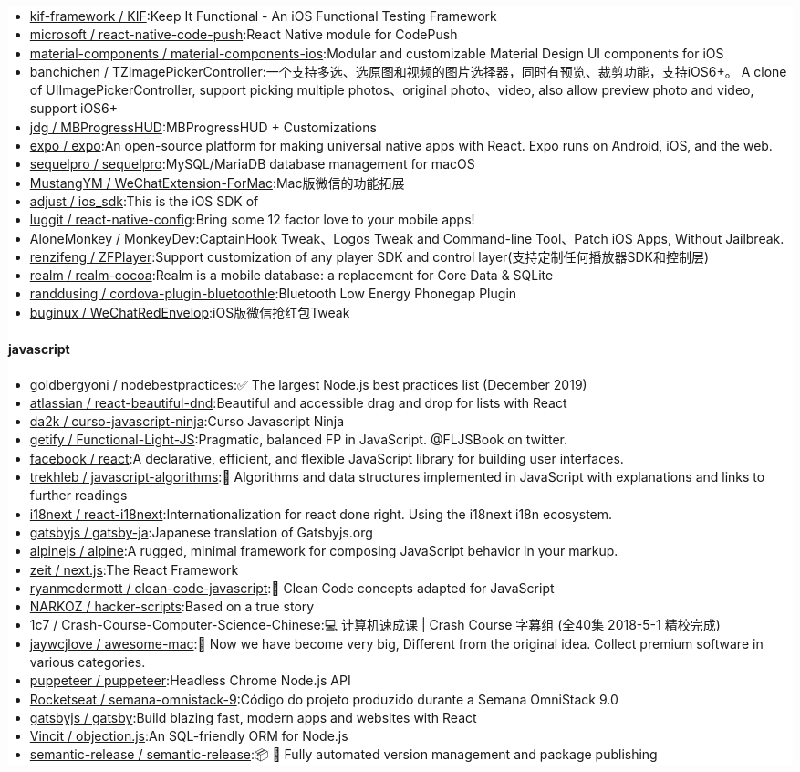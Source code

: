 * [kif-framework / KIF](https://github.com/kif-framework/KIF):Keep It Functional - An iOS Functional Testing Framework
* [microsoft / react-native-code-push](https://github.com/microsoft/react-native-code-push):React Native module for CodePush
* [material-components / material-components-ios](https://github.com/material-components/material-components-ios):Modular and customizable Material Design UI components for iOS
* [banchichen / TZImagePickerController](https://github.com/banchichen/TZImagePickerController):一个支持多选、选原图和视频的图片选择器，同时有预览、裁剪功能，支持iOS6+。 A clone of UIImagePickerController, support picking multiple photos、original photo、video, also allow preview photo and video, support iOS6+
* [jdg / MBProgressHUD](https://github.com/jdg/MBProgressHUD):MBProgressHUD + Customizations
* [expo / expo](https://github.com/expo/expo):An open-source platform for making universal native apps with React. Expo runs on Android, iOS, and the web.
* [sequelpro / sequelpro](https://github.com/sequelpro/sequelpro):MySQL/MariaDB database management for macOS
* [MustangYM / WeChatExtension-ForMac](https://github.com/MustangYM/WeChatExtension-ForMac):Mac版微信的功能拓展
* [adjust / ios_sdk](https://github.com/adjust/ios_sdk):This is the iOS SDK of
* [luggit / react-native-config](https://github.com/luggit/react-native-config):Bring some 12 factor love to your mobile apps!
* [AloneMonkey / MonkeyDev](https://github.com/AloneMonkey/MonkeyDev):CaptainHook Tweak、Logos Tweak and Command-line Tool、Patch iOS Apps, Without Jailbreak.
* [renzifeng / ZFPlayer](https://github.com/renzifeng/ZFPlayer):Support customization of any player SDK and control layer(支持定制任何播放器SDK和控制层)
* [realm / realm-cocoa](https://github.com/realm/realm-cocoa):Realm is a mobile database: a replacement for Core Data & SQLite
* [randdusing / cordova-plugin-bluetoothle](https://github.com/randdusing/cordova-plugin-bluetoothle):Bluetooth Low Energy Phonegap Plugin
* [buginux / WeChatRedEnvelop](https://github.com/buginux/WeChatRedEnvelop):iOS版微信抢红包Tweak

#### javascript
* [goldbergyoni / nodebestpractices](https://github.com/goldbergyoni/nodebestpractices):✅ The largest Node.js best practices list (December 2019)
* [atlassian / react-beautiful-dnd](https://github.com/atlassian/react-beautiful-dnd):Beautiful and accessible drag and drop for lists with React
* [da2k / curso-javascript-ninja](https://github.com/da2k/curso-javascript-ninja):Curso Javascript Ninja
* [getify / Functional-Light-JS](https://github.com/getify/Functional-Light-JS):Pragmatic, balanced FP in JavaScript. @FLJSBook on twitter.
* [facebook / react](https://github.com/facebook/react):A declarative, efficient, and flexible JavaScript library for building user interfaces.
* [trekhleb / javascript-algorithms](https://github.com/trekhleb/javascript-algorithms):📝 Algorithms and data structures implemented in JavaScript with explanations and links to further readings
* [i18next / react-i18next](https://github.com/i18next/react-i18next):Internationalization for react done right. Using the i18next i18n ecosystem.
* [gatsbyjs / gatsby-ja](https://github.com/gatsbyjs/gatsby-ja):Japanese translation of Gatsbyjs.org
* [alpinejs / alpine](https://github.com/alpinejs/alpine):A rugged, minimal framework for composing JavaScript behavior in your markup.
* [zeit / next.js](https://github.com/zeit/next.js):The React Framework
* [ryanmcdermott / clean-code-javascript](https://github.com/ryanmcdermott/clean-code-javascript):🛁 Clean Code concepts adapted for JavaScript
* [NARKOZ / hacker-scripts](https://github.com/NARKOZ/hacker-scripts):Based on a true story
* [1c7 / Crash-Course-Computer-Science-Chinese](https://github.com/1c7/Crash-Course-Computer-Science-Chinese):💻 计算机速成课 | Crash Course 字幕组 (全40集 2018-5-1 精校完成)
* [jaywcjlove / awesome-mac](https://github.com/jaywcjlove/awesome-mac): Now we have become very big, Different from the original idea. Collect premium software in various categories.
* [puppeteer / puppeteer](https://github.com/puppeteer/puppeteer):Headless Chrome Node.js API
* [Rocketseat / semana-omnistack-9](https://github.com/Rocketseat/semana-omnistack-9):Código do projeto produzido durante a Semana OmniStack 9.0
* [gatsbyjs / gatsby](https://github.com/gatsbyjs/gatsby):Build blazing fast, modern apps and websites with React
* [Vincit / objection.js](https://github.com/Vincit/objection.js):An SQL-friendly ORM for Node.js
* [semantic-release / semantic-release](https://github.com/semantic-release/semantic-release):📦 🚀 Fully automated version management and package publishing